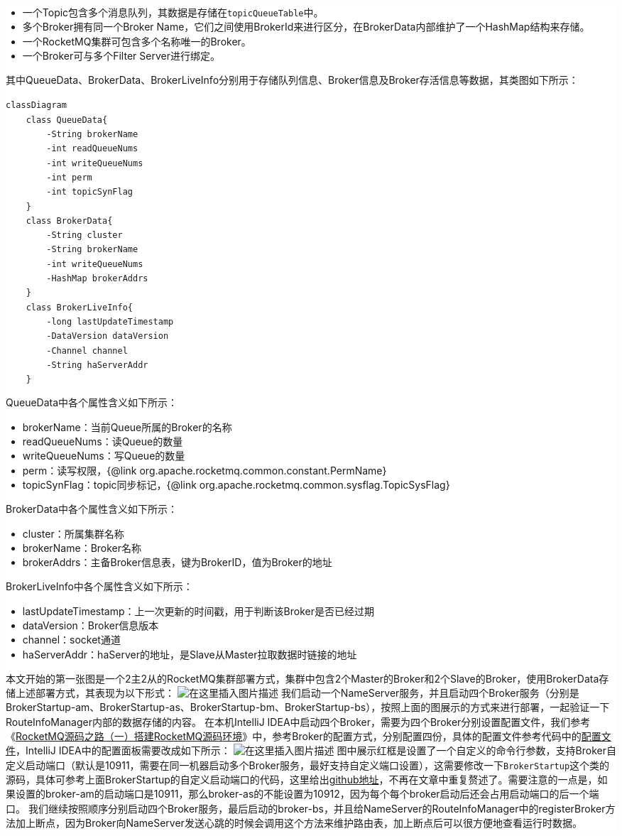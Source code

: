 - 一个Topic包含多个消息队列，其数据是存储在`topicQueueTable`中。
- 多个Broker拥有同一个Broker Name，它们之间使用BrokerId来进行区分，在BrokerData内部维护了一个HashMap结构来存储。
- 一个RocketMQ集群可包含多个名称唯一的Broker。
- 一个Broker可与多个Filter Server进行绑定。

其中QueueData、BrokerData、BrokerLiveInfo分别用于存储队列信息、Broker信息及Broker存活信息等数据，其类图如下所示：
```mermaid
classDiagram
    class QueueData{
	    -String brokerName
	    -int readQueueNums
	    -int writeQueueNums
	    -int perm
	    -int topicSynFlag
	}
	class BrokerData{
	    -String cluster
	    -String brokerName
	    -int writeQueueNums
	    -HashMap brokerAddrs
	}
	class BrokerLiveInfo{
	    -long lastUpdateTimestamp
	    -DataVersion dataVersion
	    -Channel channel
	    -String haServerAddr
	}
```
QueueData中各个属性含义如下所示：

- brokerName：当前Queue所属的Broker的名称
- readQueueNums：读Queue的数量
- writeQueueNums：写Queue的数量
- perm：读写权限，{@link org.apache.rocketmq.common.constant.PermName}
- topicSynFlag：topic同步标记，{@link org.apache.rocketmq.common.sysflag.TopicSysFlag}

BrokerData中各个属性含义如下所示：

- cluster：所属集群名称
- brokerName：Broker名称
- brokerAddrs：主备Broker信息表，键为BrokerID，值为Broker的地址

BrokerLiveInfo中各个属性含义如下所示：

- lastUpdateTimestamp：上一次更新的时间戳，用于判断该Broker是否已经过期
- dataVersion：Broker信息版本
- channel：socket通道
- haServerAddr：haServer的地址，是Slave从Master拉取数据时链接的地址

本文开始的第一张图是一个2主2从的RocketMQ集群部署方式，集群中包含2个Master的Broker和2个Slave的Broker，使用BrokerData存储上述部署方式，其表现为以下形式：
![在这里插入图片描述](https://img-blog.csdnimg.cn/20210213185641205.png)
我们启动一个NameServer服务，并且启动四个Broker服务（分别是BrokerStartup-am、BrokerStartup-as、BrokerStartup-bm、BrokerStartup-bs），按照上面的图展示的方式来进行部署，一起验证一下RouteInfoManager内部的数据存储的内容。
在本机IntelliJ IDEA中启动四个Broker，需要为四个Broker分别设置配置文件，我们参考《[RocketMQ源码之路（一）搭建RocketMQ源码环境](1-1RocketMQ源码阅读环境搭建.md)》中，参考Broker的配置方式，分别配置四份，具体的配置文件参考代码中的[配置文件](https://github.com/itlemon/itlemon-rocketmq/tree/master/rocketmq_home)，IntelliJ IDEA中的配置面板需要改成如下所示：
![在这里插入图片描述](https://img-blog.csdnimg.cn/20210213215432215.png?x-oss-process=image/watermark,type_ZmFuZ3poZW5naGVpdGk,shadow_10,text_aHR0cHM6Ly9ibG9nLmNzZG4ubmV0L0xhbW1vbnBldGVy,size_16,color_FFFFFF,t_70)
图中展示红框是设置了一个自定义的命令行参数，支持Broker自定义启动端口（默认是10911，需要在同一机器启动多个Broker服务，最好支持自定义端口设置），这需要修改一下`BrokerStartup`这个类的源码，具体可参考上面BrokerStartup的自定义启动端口的代码，这里给出[github地址](https://github.com/itlemon/itlemon-rocketmq/blob/master/broker/src/main/java/org/apache/rocketmq/broker/BrokerStartup.java)，不再在文章中重复赘述了。需要注意的一点是，如果设置的broker-am的启动端口是10911，那么broker-as的不能设置为10912，因为每个每个broker启动后还会占用启动端口的后一个端口。
我们继续按照顺序分别启动四个Broker服务，最后启动的broker-bs，并且给NameServer的RouteInfoManager中的registerBroker方法加上断点，因为Broker向NameServer发送心跳的时候会调用这个方法来维护路由表，加上断点后可以很方便地查看运行时数据。
